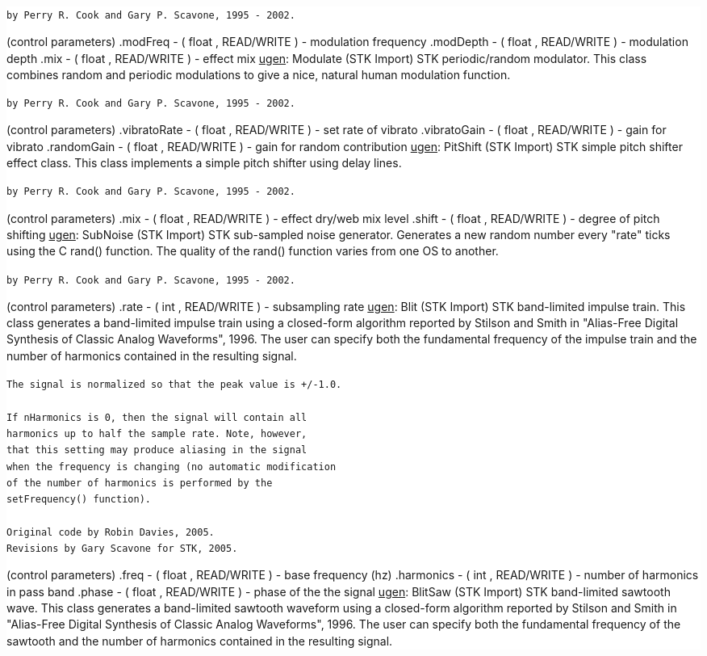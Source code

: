     by Perry R. Cook and Gary P. Scavone, 1995 - 2002.
(control parameters)
.modFreq - ( float , READ/WRITE ) - modulation frequency
.modDepth - ( float , READ/WRITE ) - modulation depth
.mix - ( float , READ/WRITE ) - effect mix
[ugen]: Modulate (STK Import)
STK periodic/random modulator.
    This class combines random and periodic
    modulations to give a nice, natural human
    modulation function.

    by Perry R. Cook and Gary P. Scavone, 1995 - 2002.
(control parameters)
.vibratoRate - ( float , READ/WRITE ) - set rate of vibrato
.vibratoGain - ( float , READ/WRITE ) - gain for vibrato
.randomGain - ( float , READ/WRITE ) - gain for random contribution
[ugen]: PitShift (STK Import)
STK simple pitch shifter effect class.
    This class implements a simple pitch shifter
    using delay lines.

    by Perry R. Cook and Gary P. Scavone, 1995 - 2002.
(control parameters)
.mix - ( float , READ/WRITE ) - effect dry/web mix level
.shift - ( float , READ/WRITE ) - degree of pitch shifting
[ugen]: SubNoise (STK Import)
STK sub-sampled noise generator.
    Generates a new random number every "rate" ticks
    using the C rand() function.  The quality of the
    rand() function varies from one OS to another.

    by Perry R. Cook and Gary P. Scavone, 1995 - 2002.
(control parameters)
.rate - ( int , READ/WRITE ) - subsampling rate
[ugen]: Blit (STK Import)
STK band-limited impulse train.
    This class generates a band-limited impulse train using a
    closed-form algorithm reported by Stilson and Smith in 
    "Alias-Free Digital Synthesis of Classic Analog Waveforms", 
    1996. The user can specify both the fundamental frequency 
    of the impulse train and the number of harmonics contained
    in the resulting signal.

    The signal is normalized so that the peak value is +/-1.0.

    If nHarmonics is 0, then the signal will contain all 
    harmonics up to half the sample rate. Note, however, 
    that this setting may produce aliasing in the signal 
    when the frequency is changing (no automatic modification 
    of the number of harmonics is performed by the 
    setFrequency() function).

    Original code by Robin Davies, 2005.
    Revisions by Gary Scavone for STK, 2005.
(control parameters)
.freq - ( float , READ/WRITE ) - base frequency (hz)
.harmonics - ( int , READ/WRITE ) - number of harmonics in pass band
.phase - ( float , READ/WRITE ) - phase of the the signal
[ugen]: BlitSaw (STK Import)
STK band-limited sawtooth wave.
    This class generates a band-limited sawtooth waveform
    using a closed-form algorithm reported by Stilson and
    Smith in "Alias-Free Digital Synthesis of Classic Analog
    Waveforms", 1996. The user can specify both the 
    fundamental frequency of the sawtooth and the number 
    of harmonics contained in the resulting signal.


[ugen]: BlowHole (STK Import)
[ugen]: Bowed (STK Import)
[ugen]: Brass (STK Import)
[ugen]: Clarinet (STK Import)
[ugen]: Flute (STK Import)
[ugen]: Mandolin (STK Import)
[ugen]: ModalBar (STK Import)
[ugen]: Moog (STK Import)
[ugen]: Saxofony (STK Import)
[ugen]: Shakers (STK Import)
[ugen]: Sitar (STK Import)
[ugen]: StifKarp (STK Import)
[ugen]: VoicForm (STK Import)
[ugen]: FM (STK Import)
[ugen]: BeeThree (STK Import)
[ugen]: FMVoices (STK Import)
[ugen]: HevyMetl (STK Import)
[ugen]: PercFlut (STK Import)
[ugen]: Rhodey (STK Import)
[ugen]: TubeBell (STK Import)
[ugen]: Wurley (STK Import)
[ugen]: Delay (STK Import)
[ugen]: DelayA (STK Import)
[ugen]: DelayL (STK Import)
[ugen]: Echo (STK Import)
[ugen]: Envelope (STK Import)
[ugen]: ADSR (STK Import)
[ugen]: JCRev (STK Import)
[ugen]: NRev (STK Import)
[ugen]: PRCRev (STK Import)
[ugen]: Chorus (STK Import)
[ugen]: BlitSquare (STK Import)
[ugen]: WvIn (STK Import)
[ugen]: WaveLoop (STK Import)
[ugen]: WvOut (STK Import)